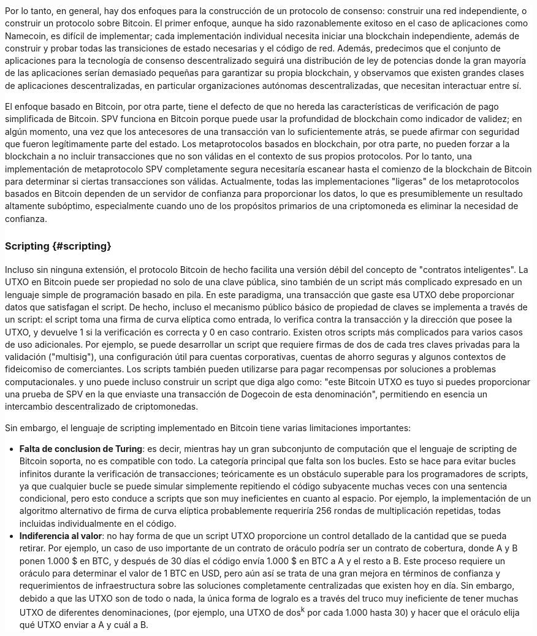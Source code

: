 Por lo tanto, en general, hay dos enfoques para la construcción de un protocolo de consenso: construir una red independiente, o construir un protocolo sobre Bitcoin. El primer enfoque, aunque ha sido razonablemente exitoso en el caso de aplicaciones como Namecoin, es difícil de implementar; cada implementación individual necesita iniciar una blockchain independiente, además de construir y probar todas las transiciones de estado necesarias y el código de red. Además, predecimos que el conjunto de aplicaciones para la tecnología de consenso descentralizado seguirá una distribución de ley de potencias donde la gran mayoría de las aplicaciones serían demasiado pequeñas para garantizar su propia blockchain, y observamos que existen grandes clases de aplicaciones descentralizadas, en particular organizaciones autónomas descentralizadas, que necesitan interactuar entre sí.

El enfoque basado en Bitcoin, por otra parte, tiene el defecto de que no hereda las características de verificación de pago simplificada de Bitcoin. SPV funciona en Bitcoin porque puede usar la profundidad de blockchain como indicador de validez; en algún momento, una vez que los antecesores de una transacción van lo suficientemente atrás, se puede afirmar con seguridad que fueron legítimamente parte del estado. Los metaprotocolos basados en blockchain, por otra parte, no pueden forzar a la blockchain a no incluir transacciones que no son válidas en el contexto de sus propios protocolos. Por lo tanto, una implementación de metaprotocolo SPV completamente segura necesitaría escanear hasta el comienzo de la blockchain de Bitcoin para determinar si ciertas transacciones son válidas. Actualmente, todas las implementaciones "ligeras" de los metaprotocolos basados en Bitcoin dependen de un servidor de confianza para proporcionar los datos, lo que es presumiblemente un resultado altamente subóptimo, especialmente cuando uno de los propósitos primarios de una criptomoneda es eliminar la necesidad de confianza.

### Scripting \{#scripting}

Incluso sin ninguna extensión, el protocolo Bitcoin de hecho facilita una versión débil del concepto de "contratos inteligentes". La UTXO en Bitcoin puede ser propiedad no solo de una clave pública, sino también de un script más complicado expresado en un lenguaje simple de programación basado en pila. En este paradigma, una transacción que gaste esa UTXO debe proporcionar datos que satisfagan el script. De hecho, incluso el mecanismo público básico de propiedad de claves se implementa a través de un script: el script toma una firma de curva elíptica como entrada, lo verifica contra la transacción y la dirección que posee la UTXO, y devuelve 1 si la verificación es correcta y 0 en caso contrario. Existen otros scripts más complicados para varios casos de uso adicionales. Por ejemplo, se puede desarrollar un script que requiere firmas de dos de cada tres claves privadas para la validación ("multisig"), una configuración útil para cuentas corporativas, cuentas de ahorro seguras y algunos contextos de fideicomiso de comerciantes. Los scripts también pueden utilizarse para pagar recompensas por soluciones a problemas computacionales. y uno puede incluso construir un script que diga algo como: "este Bitcoin UTXO es tuyo si puedes proporcionar una prueba de SPV en la que enviaste una transacción de Dogecoin de esta denominación", permitiendo en esencia un intercambio descentralizado de criptomonedas.

Sin embargo, el lenguaje de scripting implementado en Bitcoin tiene varias limitaciones importantes:

- **Falta de conclusion de Turing**: es decir, mientras hay un gran subconjunto de computación que el lenguaje de scripting de Bitcoin soporta, no es compatible con todo. La categoría principal que falta son los bucles. Esto se hace para evitar bucles infinitos durante la verificación de transacciones; teóricamente es un obstáculo superable para los programadores de scripts, ya que cualquier bucle se puede simular simplemente repitiendo el código subyacente muchas veces con una sentencia condicional, pero esto conduce a scripts que son muy ineficientes en cuanto al espacio. Por ejemplo, la implementación de un algoritmo alternativo de firma de curva elíptica probablemente requeriría 256 rondas de multiplicación repetidas, todas incluidas individualmente en el código.
- **Indiferencia al valor**: no hay forma de que un script UTXO proporcione un control detallado de la cantidad que se pueda retirar. Por ejemplo, un caso de uso importante de un contrato de oráculo podría ser un contrato de cobertura, donde A y B ponen 1.000 $ en BTC, y después de 30 días el código envía 1.000 $ en BTC a A y el resto a B. Este proceso requiere un oráculo para determinar el valor de 1 BTC en USD, pero aún así se trata de una gran mejora en términos de confianza y requerimientos de infraestructura sobre las soluciones completamente centralizadas que existen hoy en día. Sin embargo, debido a que las UTXO son de todo o nada, la única forma de logralo es a través del truco muy ineficiente de tener muchas UTXO de diferentes denominaciones, (por ejemplo, una UTXO de dos<sup>k</sup> por cada 1.000 hasta 30) y hacer que el oráculo elija qué UTXO enviar a A y cuál a B.